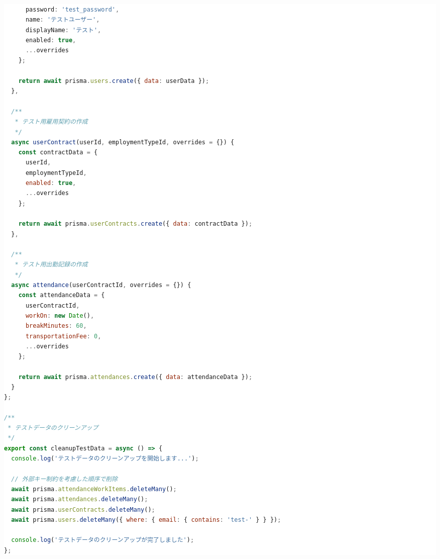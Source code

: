 ```javascript
      password: 'test_password',
      name: 'テストユーザー',
      displayName: 'テスト',
      enabled: true,
      ...overrides
    };
    
    return await prisma.users.create({ data: userData });
  },

  /**
   * テスト用雇用契約の作成
   */
  async userContract(userId, employmentTypeId, overrides = {}) {
    const contractData = {
      userId,
      employmentTypeId,
      enabled: true,
      ...overrides
    };
    
    return await prisma.userContracts.create({ data: contractData });
  },

  /**
   * テスト用出勤記録の作成
   */
  async attendance(userContractId, overrides = {}) {
    const attendanceData = {
      userContractId,
      workOn: new Date(),
      breakMinutes: 60,
      transportationFee: 0,
      ...overrides
    };
    
    return await prisma.attendances.create({ data: attendanceData });
  }
};

/**
 * テストデータのクリーンアップ
 */
export const cleanupTestData = async () => {
  console.log('テストデータのクリーンアップを開始します...');
  
  // 外部キー制約を考慮した順序で削除
  await prisma.attendanceWorkItems.deleteMany();
  await prisma.attendances.deleteMany();
  await prisma.userContracts.deleteMany();
  await prisma.users.deleteMany({ where: { email: { contains: 'test-' } } });
  
  console.log('テストデータのクリーンアップが完了しました');
};
```
